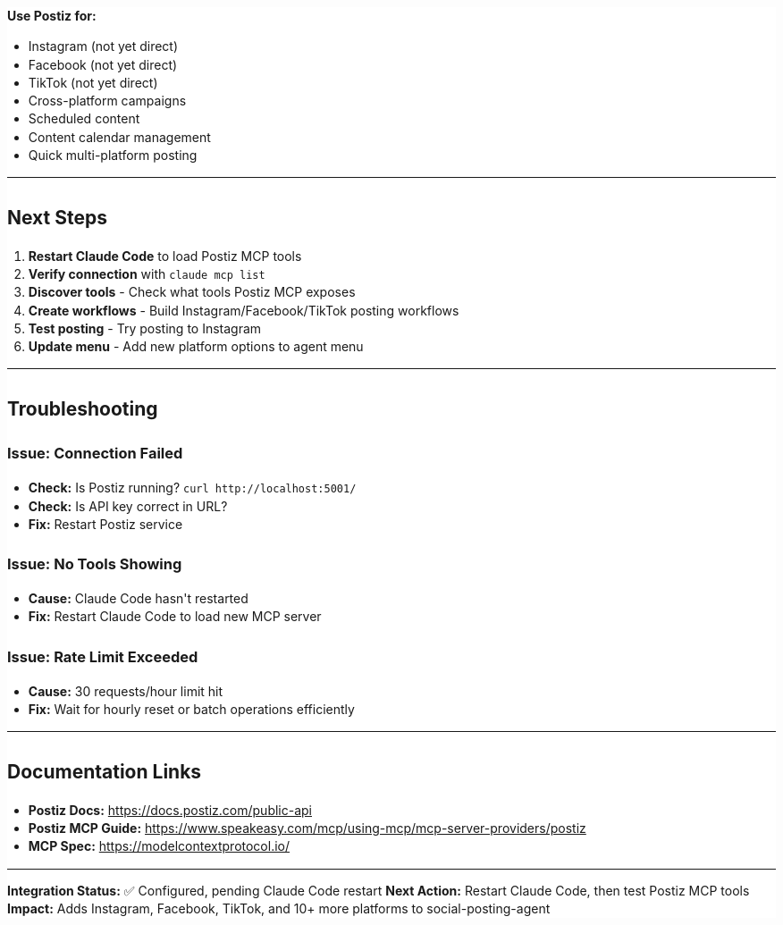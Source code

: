 **Use Postiz for:**
- Instagram (not yet direct)
- Facebook (not yet direct)
- TikTok (not yet direct)
- Cross-platform campaigns
- Scheduled content
- Content calendar management
- Quick multi-platform posting

---

## Next Steps

1. **Restart Claude Code** to load Postiz MCP tools
2. **Verify connection** with `claude mcp list`
3. **Discover tools** - Check what tools Postiz MCP exposes
4. **Create workflows** - Build Instagram/Facebook/TikTok posting workflows
5. **Test posting** - Try posting to Instagram
6. **Update menu** - Add new platform options to agent menu

---

## Troubleshooting

### Issue: Connection Failed
- **Check:** Is Postiz running? `curl http://localhost:5001/`
- **Check:** Is API key correct in URL?
- **Fix:** Restart Postiz service

### Issue: No Tools Showing
- **Cause:** Claude Code hasn't restarted
- **Fix:** Restart Claude Code to load new MCP server

### Issue: Rate Limit Exceeded
- **Cause:** 30 requests/hour limit hit
- **Fix:** Wait for hourly reset or batch operations efficiently

---

## Documentation Links

- **Postiz Docs:** https://docs.postiz.com/public-api
- **Postiz MCP Guide:** https://www.speakeasy.com/mcp/using-mcp/mcp-server-providers/postiz
- **MCP Spec:** https://modelcontextprotocol.io/

---

**Integration Status:** ✅ Configured, pending Claude Code restart
**Next Action:** Restart Claude Code, then test Postiz MCP tools
**Impact:** Adds Instagram, Facebook, TikTok, and 10+ more platforms to social-posting-agent
